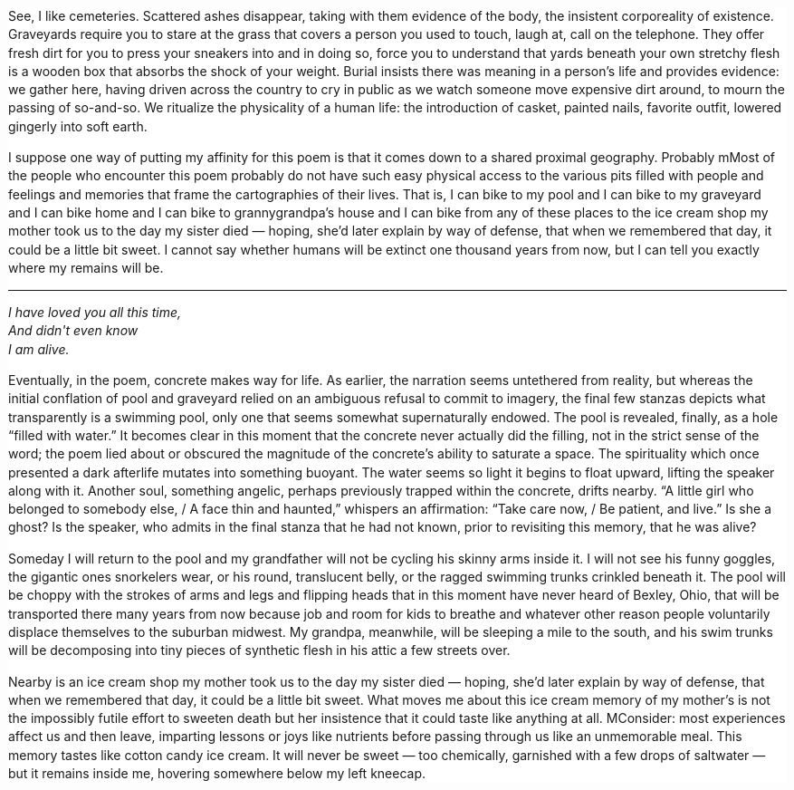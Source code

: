 See, I like cemeteries. Scattered ashes disappear, taking with them evidence of the body, the insistent corporeality of existence. Graveyards require you to stare at the grass that covers a person you used to touch, laugh at, call on the telephone. They offer fresh dirt for you to press your sneakers into and in doing so, force you to understand that yards beneath your own stretchy flesh is a wooden box that absorbs the shock of your weight. Burial insists there was meaning in a person’s life and provides evidence: we gather here, having driven across the country to cry in public as we watch someone move expensive dirt around, to mourn the passing of so-and-so. We ritualize the physicality of a human life: the introduction of casket, painted nails, favorite outfit, lowered gingerly into soft earth.

I suppose one way of putting my affinity for this poem is that it comes down to a shared proximal geography. Probably mMost of the people who encounter this poem probably do not have such easy physical access to the various pits filled with people and feelings and memories that frame the cartographies of their lives. That is, I can bike to my pool and I can bike to my graveyard and I can bike home and I can bike to grannygrandpa’s house and I can bike from any of these places to the ice cream shop my mother took us to the day my sister died — hoping, she’d later explain by way of defense, that when we remembered that day, it could be a little bit sweet.
I cannot say whether humans will be extinct one thousand years from now, but I can tell you exactly where my remains will be.

***

*I have loved you all this time,*</br>
*And didn't even know*</br>
*I am alive.*</br>

Eventually, in the poem, concrete makes way for life. As earlier, the narration seems untethered from reality, but whereas the initial conflation of pool and graveyard relied on an ambiguous refusal to commit to imagery, the final few stanzas depicts what transparently is a swimming pool, only one that seems somewhat supernaturally endowed. The pool is revealed, finally, as a hole “filled with water.” It becomes clear in this moment that the concrete never actually did the filling, not in the strict sense of the word; the poem lied about or obscured the magnitude of the concrete’s ability to saturate a space. The spirituality which once presented a dark afterlife mutates into something buoyant. The water seems so light it begins to float upward, lifting the speaker along with it. Another soul, something angelic, perhaps previously trapped within the concrete, drifts nearby. “A little girl who belonged to somebody else, / A face thin and haunted,”  whispers an affirmation: “Take care now, / Be patient, and live.” Is she a ghost? Is the speaker, who admits in the final stanza that he had not known, prior to revisiting this memory, that he was alive?

Someday I will return to the pool and my grandfather will not be cycling his skinny arms inside it. I will not see his funny goggles, the gigantic ones snorkelers wear, or his round, translucent belly, or the ragged swimming trunks crinkled beneath it. The pool will be choppy with the strokes of arms and legs and flipping heads that in this moment have never heard of Bexley, Ohio, that will be transported there many years from now because job and room for kids to breathe and whatever other reason people voluntarily displace themselves to the suburban midwest. My grandpa, meanwhile, will be sleeping a mile to the south, and his swim trunks will be decomposing into tiny pieces of synthetic flesh in his attic a few streets over.

Nearby is an ice cream shop my mother took us to the day my sister died — hoping, she’d later explain by way of defense, that when we remembered that day, it could be a little bit sweet. What moves me about this ice cream memory of my mother’s is not the impossibly futile effort to sweeten death but her insistence that it  could taste like anything at all. MConsider: most experiences affect us and then leave, imparting lessons or joys like nutrients before passing through us like an unmemorable meal. This memory tastes like cotton candy ice cream. It will never be sweet — too chemically, garnished with a few drops of saltwater — but it remains inside me, hovering somewhere below my left kneecap.
